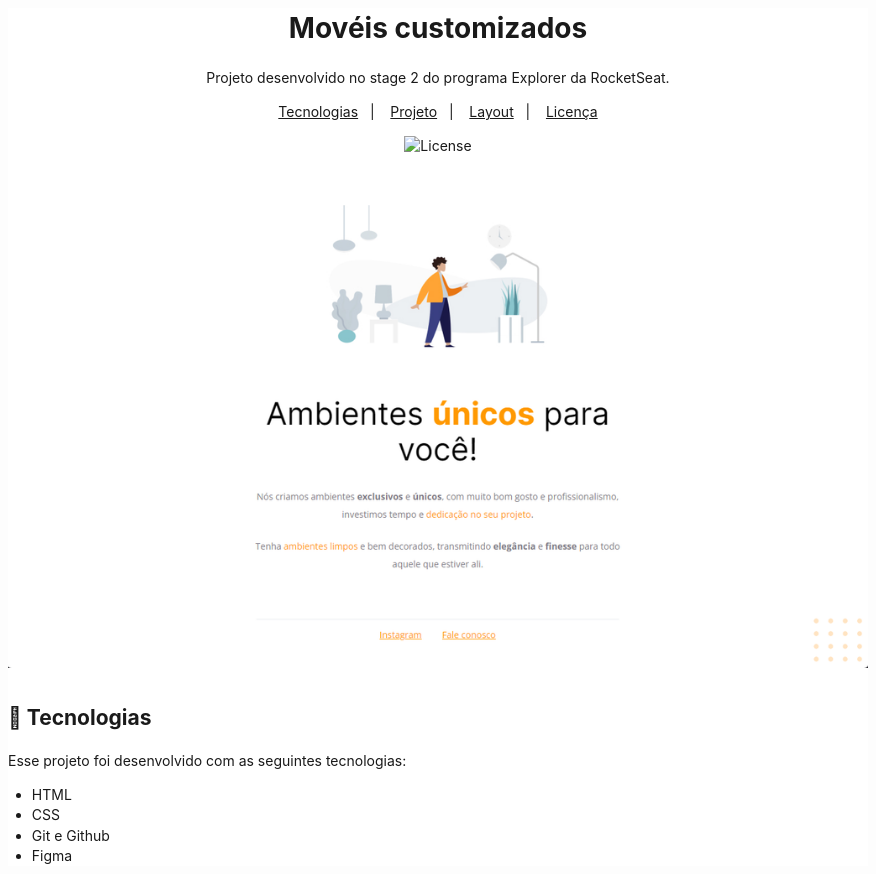 <h1 align="center"> Movéis customizados </h1>

<p align="center">
Projeto desenvolvido no stage 2 do programa Explorer da RocketSeat. <br/>
</p>

<p align="center">
  <a href="#-tecnologias">Tecnologias</a>&nbsp;&nbsp;&nbsp;|&nbsp;&nbsp;&nbsp;
  <a href="#-projeto">Projeto</a>&nbsp;&nbsp;&nbsp;|&nbsp;&nbsp;&nbsp;
  <a href="#-layout">Layout</a>&nbsp;&nbsp;&nbsp;|&nbsp;&nbsp;&nbsp;
  <a href="#memo-licença">Licença</a>
</p>

<p align="center">
  <img alt="License" src="https://img.shields.io/static/v1?label=license&message=MIT&color=49AA26&labelColor=000000">
</p>

<br>

<p align="center">
  <img alt="projeto Movéis Customizados" src=".github/preview.png" width="100%">
</p>

## 🚀 Tecnologias

Esse projeto foi desenvolvido com as seguintes tecnologias:

- HTML
- CSS
- Git e Github
- Figma
